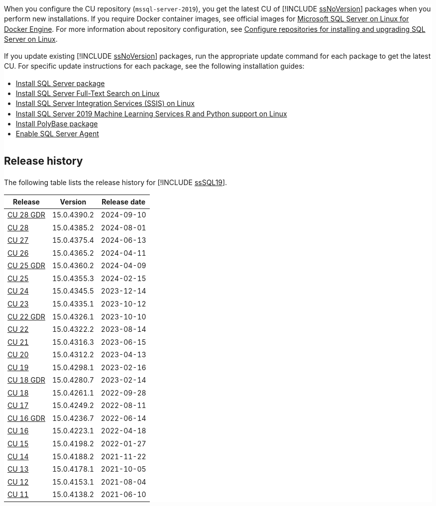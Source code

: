 When you configure the CU repository (`mssql-server-2019`), you get the latest CU of [!INCLUDE [ssNoVersion](../includes/ssnoversion-md.md)] packages when you perform new installations. If you require Docker container images, see official images for [Microsoft SQL Server on Linux for Docker Engine](https://hub.docker.com/_/microsoft-mssql-server). For more information about repository configuration, see [Configure repositories for installing and upgrading SQL Server on Linux](sql-server-linux-change-repo.md).

If you update existing [!INCLUDE [ssNoVersion](../includes/ssnoversion-md.md)] packages, run the appropriate update command for each package to get the latest CU. For specific update instructions for each package, see the following installation guides:

- [Install SQL Server package](sql-server-linux-setup.md#upgrade)
- [Install SQL Server Full-Text Search on Linux](sql-server-linux-setup-full-text-search.md)
- [Install SQL Server Integration Services (SSIS) on Linux](sql-server-linux-setup-ssis.md)
- [Install SQL Server 2019 Machine Learning Services R and Python support on Linux](sql-server-linux-setup-machine-learning.md)
- [Install PolyBase package](../relational-databases/polybase/polybase-linux-setup.md)
- [Enable SQL Server Agent](sql-server-linux-setup-sql-agent.md)

## Release history

The following table lists the release history for [!INCLUDE [ssSQL19](../includes/sssql19-md.md)].

| Release                                                                  | Version       | Release date |
| ------------------------------------------------------------------------ | ------------- | ------------ |
| [CU 28 GDR](/troubleshoot/sql/linux/release-history-2019#CU28-GDR)       | 15.0.4390.2   | 2024-09-10   |
| [CU 28](/troubleshoot/sql/linux/release-history-2019#CU28)               | 15.0.4385.2   | 2024-08-01   |
| [CU 27](/troubleshoot/sql/linux/release-history-2019#CU27)               | 15.0.4375.4   | 2024-06-13   |
| [CU 26](/troubleshoot/sql/linux/release-history-2019#CU26)               | 15.0.4365.2   | 2024-04-11   |
| [CU 25 GDR](/troubleshoot/sql/linux/release-history-2019#CU25-GDR)       | 15.0.4360.2   | 2024-04-09   |
| [CU 25](/troubleshoot/sql/linux/release-history-2019#CU25)               | 15.0.4355.3   | 2024-02-15   |
| [CU 24](/troubleshoot/sql/linux/release-history-2019#CU24)               | 15.0.4345.5   | 2023-12-14   |
| [CU 23](/troubleshoot/sql/linux/release-history-2019#CU23)               | 15.0.4335.1   | 2023-10-12   |
| [CU 22 GDR](/troubleshoot/sql/linux/release-history-2019#CU22-GDR)       | 15.0.4326.1   | 2023-10-10   |
| [CU 22](/troubleshoot/sql/linux/release-history-2019#CU22)               | 15.0.4322.2   | 2023-08-14   |
| [CU 21](/troubleshoot/sql/linux/release-history-2019#CU21)               | 15.0.4316.3   | 2023-06-15   |
| [CU 20](/troubleshoot/sql/linux/release-history-2019#CU20)               | 15.0.4312.2   | 2023-04-13   |
| [CU 19](/troubleshoot/sql/linux/release-history-2019#CU19)               | 15.0.4298.1   | 2023-02-16   |
| [CU 18 GDR](/troubleshoot/sql/linux/release-history-2019#CU18-GDR)       | 15.0.4280.7   | 2023-02-14   |
| [CU 18](/troubleshoot/sql/linux/release-history-2019#CU18)               | 15.0.4261.1   | 2022-09-28   |
| [CU 17](/troubleshoot/sql/linux/release-history-2019#CU17)               | 15.0.4249.2   | 2022-08-11   |
| [CU 16 GDR](/troubleshoot/sql/linux/release-history-2019#CU16-GDR)       | 15.0.4236.7   | 2022-06-14   |
| [CU 16](/troubleshoot/sql/linux/release-history-2019#CU16)               | 15.0.4223.1   | 2022-04-18   |
| [CU 15](/troubleshoot/sql/linux/release-history-2019#CU15)               | 15.0.4198.2   | 2022-01-27   |
| [CU 14](/troubleshoot/sql/linux/release-history-2019#CU14)               | 15.0.4188.2   | 2021-11-22   |
| [CU 13](/troubleshoot/sql/linux/release-history-2019#CU13)               | 15.0.4178.1   | 2021-10-05   |
| [CU 12](/troubleshoot/sql/linux/release-history-2019#CU12)               | 15.0.4153.1   | 2021-08-04   |
| [CU 11](/troubleshoot/sql/linux/release-history-2019#CU11)               | 15.0.4138.2   | 2021-06-10   |